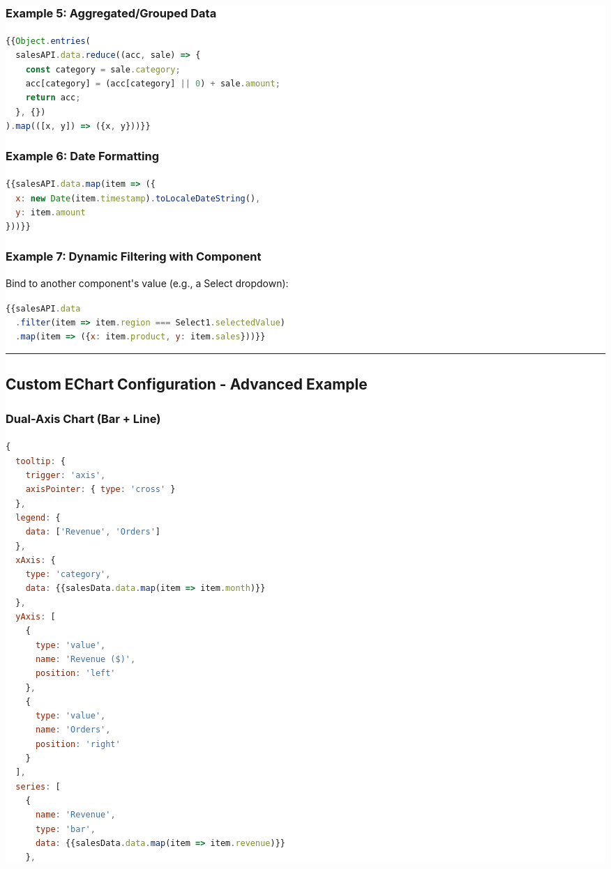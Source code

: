 ### Example 5: Aggregated/Grouped Data
```javascript
{{Object.entries(
  salesAPI.data.reduce((acc, sale) => {
    const category = sale.category;
    acc[category] = (acc[category] || 0) + sale.amount;
    return acc;
  }, {})
).map(([x, y]) => ({x, y}))}}
```

### Example 6: Date Formatting
```javascript
{{salesAPI.data.map(item => ({
  x: new Date(item.timestamp).toLocaleDateString(),
  y: item.amount
}))}}
```

### Example 7: Dynamic Filtering with Component
Bind to another component's value (e.g., a Select dropdown):
```javascript
{{salesAPI.data
  .filter(item => item.region === Select1.selectedValue)
  .map(item => ({x: item.product, y: item.sales}))}}
```

---

## Custom EChart Configuration - Advanced Example

### Dual-Axis Chart (Bar + Line)
```javascript
{
  tooltip: {
    trigger: 'axis',
    axisPointer: { type: 'cross' }
  },
  legend: {
    data: ['Revenue', 'Orders']
  },
  xAxis: {
    type: 'category',
    data: {{salesData.data.map(item => item.month)}}
  },
  yAxis: [
    {
      type: 'value',
      name: 'Revenue ($)',
      position: 'left'
    },
    {
      type: 'value',
      name: 'Orders',
      position: 'right'
    }
  ],
  series: [
    {
      name: 'Revenue',
      type: 'bar',
      data: {{salesData.data.map(item => item.revenue)}}
    },
```